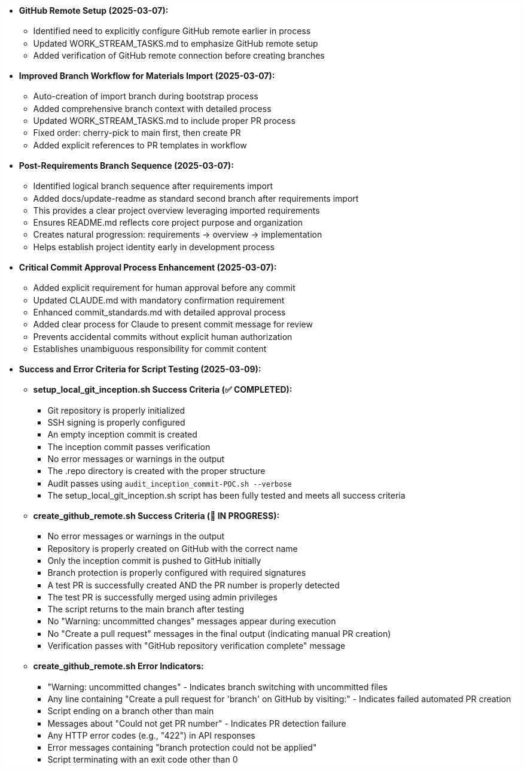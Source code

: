 - **GitHub Remote Setup (2025-03-07):**
  - Identified need to explicitly configure GitHub remote earlier in process
  - Updated WORK_STREAM_TASKS.md to emphasize GitHub remote setup
  - Added verification of GitHub remote connection before creating branches

- **Improved Branch Workflow for Materials Import (2025-03-07):**
  - Auto-creation of import branch during bootstrap process
  - Added comprehensive branch context with detailed process
  - Updated WORK_STREAM_TASKS.md to include proper PR process
  - Fixed order: cherry-pick to main first, then create PR
  - Added explicit references to PR templates in workflow

- **Post-Requirements Branch Sequence (2025-03-07):**
  - Identified logical branch sequence after requirements import
  - Added docs/update-readme as standard second branch after requirements import
  - This provides a clear project overview leveraging imported requirements
  - Ensures README.md reflects core project purpose and organization
  - Creates natural progression: requirements → overview → implementation
  - Helps establish project identity early in development process

- **Critical Commit Approval Process Enhancement (2025-03-07):**
  - Added explicit requirement for human approval before any commit
  - Updated CLAUDE.md with mandatory confirmation requirement
  - Enhanced commit_standards.md with detailed approval process
  - Added clear process for Claude to present commit message for review
  - Prevents accidental commits without explicit human authorization
  - Establishes unambiguous responsibility for commit content

- **Success and Error Criteria for Script Testing (2025-03-09):**
  - **setup_local_git_inception.sh Success Criteria (✅ COMPLETED):**
    - Git repository is properly initialized
    - SSH signing is properly configured
    - An empty inception commit is created
    - The inception commit passes verification
    - No error messages or warnings in the output
    - The .repo directory is created with the proper structure
    - Audit passes using `audit_inception_commit-POC.sh --verbose`
    - The setup_local_git_inception.sh script has been fully tested and meets all success criteria

  - **create_github_remote.sh Success Criteria (🔄 IN PROGRESS):**
    - No error messages or warnings in the output
    - Repository is properly created on GitHub with the correct name
    - Only the inception commit is pushed to GitHub initially
    - Branch protection is properly configured with required signatures
    - A test PR is successfully created AND the PR number is properly detected
    - The test PR is successfully merged using admin privileges
    - The script returns to the main branch after testing
    - No "Warning: uncommitted changes" messages appear during execution
    - No "Create a pull request" messages in the final output (indicating manual PR creation)
    - Verification passes with "GitHub repository verification complete" message

  - **create_github_remote.sh Error Indicators:**
    - "Warning: uncommitted changes" - Indicates branch switching with uncommitted files
    - Any line containing "Create a pull request for 'branch' on GitHub by visiting:" - Indicates failed automated PR creation
    - Script ending on a branch other than main
    - Messages about "Could not get PR number" - Indicates PR detection failure
    - Any HTTP error codes (e.g., "422") in API responses
    - Error messages containing "branch protection could not be applied"
    - Script terminating with an exit code other than 0
